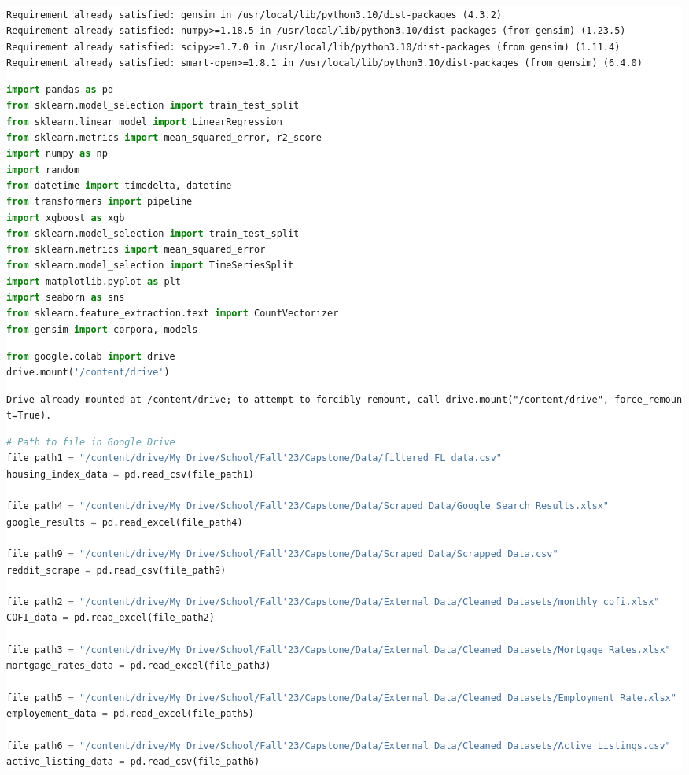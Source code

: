     Requirement already satisfied: gensim in /usr/local/lib/python3.10/dist-packages (4.3.2)
    Requirement already satisfied: numpy>=1.18.5 in /usr/local/lib/python3.10/dist-packages (from gensim) (1.23.5)
    Requirement already satisfied: scipy>=1.7.0 in /usr/local/lib/python3.10/dist-packages (from gensim) (1.11.4)
    Requirement already satisfied: smart-open>=1.8.1 in /usr/local/lib/python3.10/dist-packages (from gensim) (6.4.0)



```python
import pandas as pd
from sklearn.model_selection import train_test_split
from sklearn.linear_model import LinearRegression
from sklearn.metrics import mean_squared_error, r2_score
import numpy as np
import random
from datetime import timedelta, datetime
from transformers import pipeline
import xgboost as xgb
from sklearn.model_selection import train_test_split
from sklearn.metrics import mean_squared_error
from sklearn.model_selection import TimeSeriesSplit
import matplotlib.pyplot as plt
import seaborn as sns
from sklearn.feature_extraction.text import CountVectorizer
from gensim import corpora, models
```


```python
from google.colab import drive
drive.mount('/content/drive')
```

    Drive already mounted at /content/drive; to attempt to forcibly remount, call drive.mount("/content/drive", force_remount=True).



```python
# Path to file in Google Drive
file_path1 = "/content/drive/My Drive/School/Fall'23/Capstone/Data/filtered_FL_data.csv"
housing_index_data = pd.read_csv(file_path1)

file_path4 = "/content/drive/My Drive/School/Fall'23/Capstone/Data/Scraped Data/Google_Search_Results.xlsx"
google_results = pd.read_excel(file_path4)

file_path9 = "/content/drive/My Drive/School/Fall'23/Capstone/Data/Scraped Data/Scrapped Data.csv"
reddit_scrape = pd.read_csv(file_path9)

file_path2 = "/content/drive/My Drive/School/Fall'23/Capstone/Data/External Data/Cleaned Datasets/monthly_cofi.xlsx"
COFI_data = pd.read_excel(file_path2)

file_path3 = "/content/drive/My Drive/School/Fall'23/Capstone/Data/External Data/Cleaned Datasets/Mortgage Rates.xlsx"
mortgage_rates_data = pd.read_excel(file_path3)

file_path5 = "/content/drive/My Drive/School/Fall'23/Capstone/Data/External Data/Cleaned Datasets/Employment Rate.xlsx"
employement_data = pd.read_excel(file_path5)

file_path6 = "/content/drive/My Drive/School/Fall'23/Capstone/Data/External Data/Cleaned Datasets/Active Listings.csv"
active_listing_data = pd.read_csv(file_path6)

```